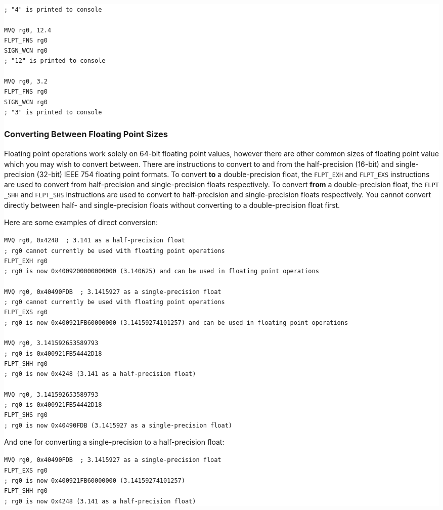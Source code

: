 ```text
; "4" is printed to console

MVQ rg0, 12.4
FLPT_FNS rg0
SIGN_WCN rg0
; "12" is printed to console

MVQ rg0, 3.2
FLPT_FNS rg0
SIGN_WCN rg0
; "3" is printed to console
```

### Converting Between Floating Point Sizes

Floating point operations work solely on 64-bit floating point values, however there are other common sizes of floating point value which you may wish to convert between. There are instructions to convert to and from the half-precision (16-bit) and single-precision (32-bit) IEEE 754 floating point formats. To convert **to** a double-precision float, the `FLPT_EXH` and `FLPT_EXS` instructions are used to convert from half-precision and single-precision floats respectively. To convert **from** a double-precision float, the `FLPT_SHH` and `FLPT_SHS` instructions are used to convert to half-precision and single-precision floats respectively. You cannot convert directly between half- and single-precision floats without converting to a double-precision float first.

Here are some examples of direct conversion:

```text
MVQ rg0, 0x4248  ; 3.141 as a half-precision float
; rg0 cannot currently be used with floating point operations
FLPT_EXH rg0
; rg0 is now 0x4009200000000000 (3.140625) and can be used in floating point operations

MVQ rg0, 0x40490FDB  ; 3.1415927 as a single-precision float
; rg0 cannot currently be used with floating point operations
FLPT_EXS rg0
; rg0 is now 0x400921FB60000000 (3.14159274101257) and can be used in floating point operations

MVQ rg0, 3.141592653589793
; rg0 is 0x400921FB54442D18
FLPT_SHH rg0
; rg0 is now 0x4248 (3.141 as a half-precision float)

MVQ rg0, 3.141592653589793
; rg0 is 0x400921FB54442D18
FLPT_SHS rg0
; rg0 is now 0x40490FDB (3.1415927 as a single-precision float)
```

And one for converting a single-precision to a half-precision float:

```text
MVQ rg0, 0x40490FDB  ; 3.1415927 as a single-precision float
FLPT_EXS rg0
; rg0 is now 0x400921FB60000000 (3.14159274101257)
FLPT_SHH rg0
; rg0 is now 0x4248 (3.141 as a half-precision float)
```
